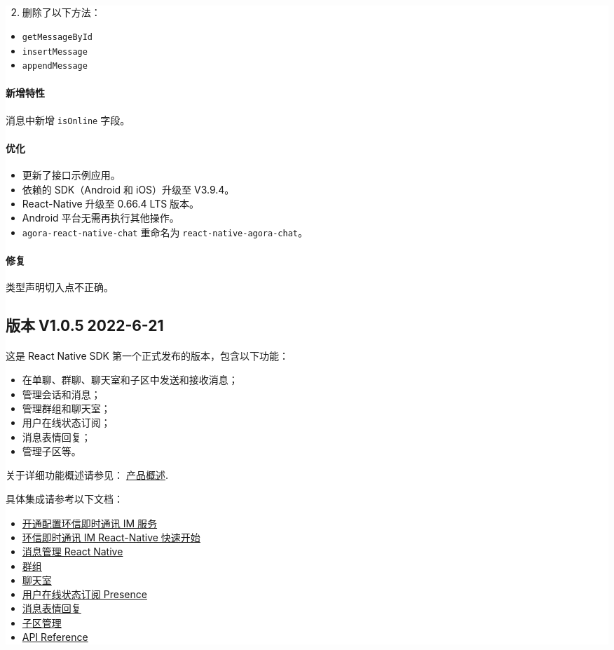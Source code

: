 2. 删除了以下方法：

- `getMessageById`
- `insertMessage`
- `appendMessage`

#### 新增特性

消息中新增 `isOnline` 字段。

#### 优化

- 更新了接口示例应用。
- 依赖的 SDK（Android 和 iOS）升级至 V3.9.4。
- React-Native 升级至 0.66.4 LTS 版本。
- Android 平台无需再执行其他操作。
- `agora-react-native-chat` 重命名为 `react-native-agora-chat`。
  

#### 修复

类型声明切入点不正确。

## 版本 V1.0.5 2022-6-21

这是 React Native SDK 第一个正式发布的版本，包含以下功能：

- 在单聊、群聊、聊天室和子区中发送和接收消息；
- 管理会话和消息；
- 管理群组和聊天室；
- 用户在线状态订阅；
- 消息表情回复；
- 管理子区等。

关于详细功能概述请参见： [产品概述](/product/introduction.html).

具体集成请参考以下文档：

- [开通配置环信即时通讯 IM 服务](/product/enable_and_configure_IM.html)
- [环信即时通讯 IM React-Native 快速开始](quickstart.html)
- [消息管理 React Native](message_overview.html)
- [群组](group_overview.html)
- [聊天室](room_overview.html)
- [用户在线状态订阅 Presence](presence.html)
- [消息表情回复](reaction.html)
- [子区管理](thread.html)
- [API Reference](apireference.html)